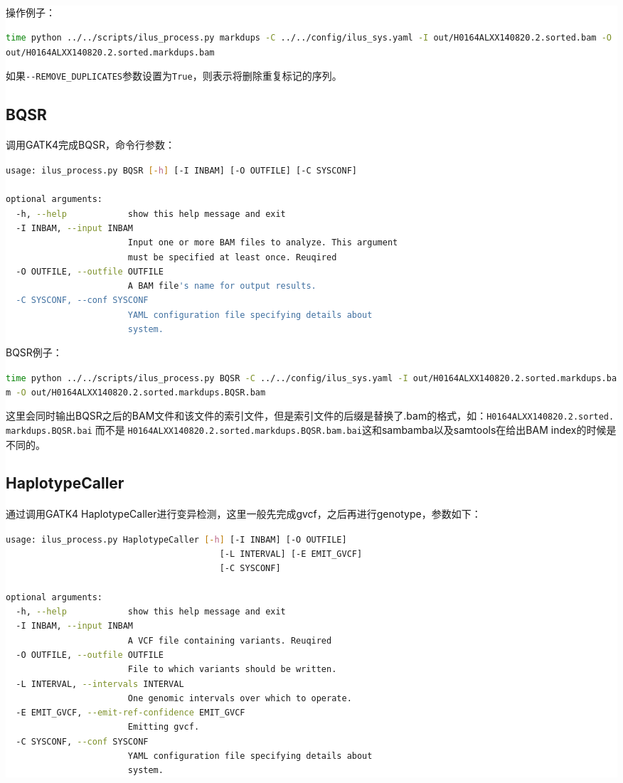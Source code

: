 操作例子：

```bash
time python ../../scripts/ilus_process.py markdups -C ../../config/ilus_sys.yaml -I out/H0164ALXX140820.2.sorted.bam -O out/H0164ALXX140820.2.sorted.markdups.bam
```

如果`--REMOVE_DUPLICATES`参数设置为`True`，则表示将删除重复标记的序列。


## BQSR
调用GATK4完成BQSR，命令行参数：

```bash
usage: ilus_process.py BQSR [-h] [-I INBAM] [-O OUTFILE] [-C SYSCONF]

optional arguments:
  -h, --help            show this help message and exit
  -I INBAM, --input INBAM
                        Input one or more BAM files to analyze. This argument
                        must be specified at least once. Reuqired
  -O OUTFILE, --outfile OUTFILE
                        A BAM file's name for output results.
  -C SYSCONF, --conf SYSCONF
                        YAML configuration file specifying details about
                        system.
```

BQSR例子：
```bash
time python ../../scripts/ilus_process.py BQSR -C ../../config/ilus_sys.yaml -I out/H0164ALXX140820.2.sorted.markdups.bam -O out/H0164ALXX140820.2.sorted.markdups.BQSR.bam
```

这里会同时输出BQSR之后的BAM文件和该文件的索引文件，但是索引文件的后缀是替换了.bam的格式，如：`H0164ALXX140820.2.sorted.markdups.BQSR.bai` 而不是 `H0164ALXX140820.2.sorted.markdups.BQSR.bam.bai`这和sambamba以及samtools在给出BAM index的时候是不同的。


## HaplotypeCaller
通过调用GATK4 HaplotypeCaller进行变异检测，这里一般先完成gvcf，之后再进行genotype，参数如下：

```bash
usage: ilus_process.py HaplotypeCaller [-h] [-I INBAM] [-O OUTFILE]
                                          [-L INTERVAL] [-E EMIT_GVCF]
                                          [-C SYSCONF]

optional arguments:
  -h, --help            show this help message and exit
  -I INBAM, --input INBAM
                        A VCF file containing variants. Reuqired
  -O OUTFILE, --outfile OUTFILE
                        File to which variants should be written.
  -L INTERVAL, --intervals INTERVAL
                        One genomic intervals over which to operate.
  -E EMIT_GVCF, --emit-ref-confidence EMIT_GVCF
                        Emitting gvcf.
  -C SYSCONF, --conf SYSCONF
                        YAML configuration file specifying details about
                        system.
```
